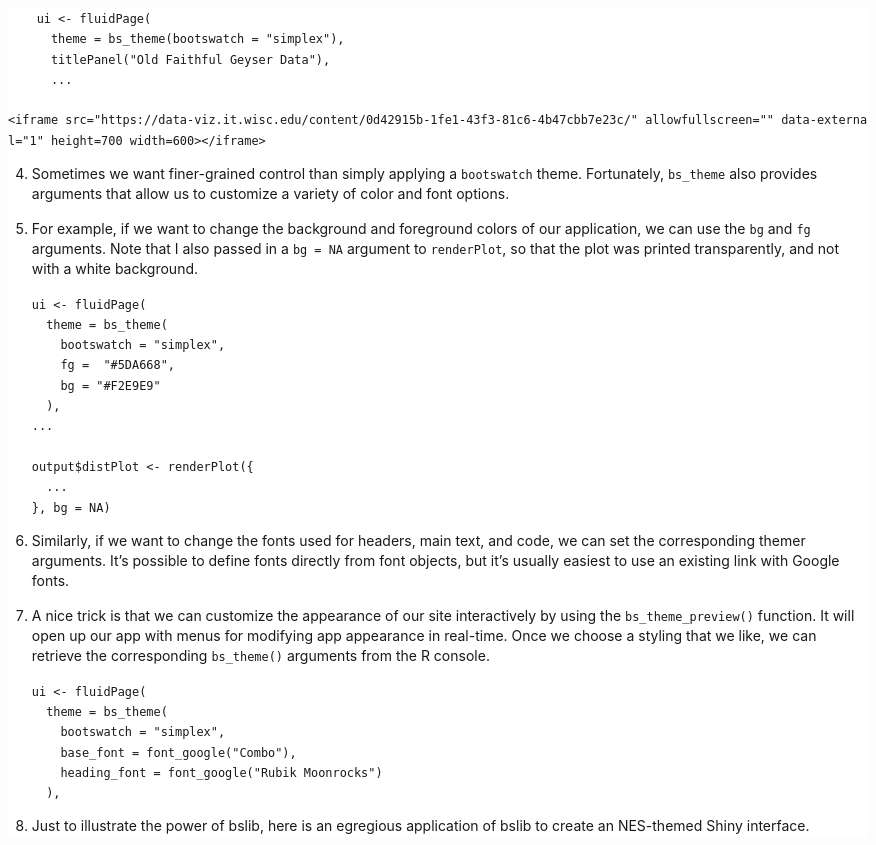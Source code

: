         ui <- fluidPage(
          theme = bs_theme(bootswatch = "simplex"),
          titlePanel("Old Faithful Geyser Data"),
          ...

    <iframe src="https://data-viz.it.wisc.edu/content/0d42915b-1fe1-43f3-81c6-4b47cbb7e23c/" allowfullscreen="" data-external="1" height=700 width=600></iframe>

4.  Sometimes we want finer-grained control than simply applying a
    `bootswatch` theme. Fortunately, `bs_theme` also provides arguments
    that allow us to customize a variety of color and font options.

5.  For example, if we want to change the background and foreground
    colors of our application, we can use the `bg` and `fg` arguments.
    Note that I also passed in a `bg = NA` argument to `renderPlot`, so
    that the plot was printed transparently, and not with a white
    background.

        ui <- fluidPage(
          theme = bs_theme(
            bootswatch = "simplex",
            fg =  "#5DA668",
            bg = "#F2E9E9"
          ),
        ...

        output$distPlot <- renderPlot({
          ...
        }, bg = NA)

    <iframe src="https://data-viz.it.wisc.edu/content/8144e782-028e-4c0a-b0a0-3304caced9b9/" allowfullscreen="" data-external="1" height=700 width=600></iframe>

6.  Similarly, if we want to change the fonts used for headers, main
    text, and code, we can set the corresponding themer arguments. It’s
    possible to define fonts directly from font objects, but it’s
    usually easiest to use an existing link with Google fonts.

7.  A nice trick is that we can customize the appearance of our site
    interactively by using the `bs_theme_preview()` function. It will
    open up our app with menus for modifying app appearance in
    real-time. Once we choose a styling that we like, we can retrieve
    the corresponding `bs_theme()` arguments from the R console.

        ui <- fluidPage(
          theme = bs_theme(
            bootswatch = "simplex",
            base_font = font_google("Combo"),
            heading_font = font_google("Rubik Moonrocks")
          ),

    <iframe src="https://data-viz.it.wisc.edu/content/e37843db-0cf7-43aa-b204-e26e1fddfa08/" allowfullscreen="" data-external="1" height=700 width=600></iframe>

8.  Just to illustrate the power of bslib, here is an egregious
    application of bslib to create an NES-themed Shiny interface.

    <iframe src="https://data-viz.it.wisc.edu/content/8942c629-fad1-433d-a124-cb56f09b21db/" allowfullscreen="" data-external="1" height=700 width=600></iframe>
